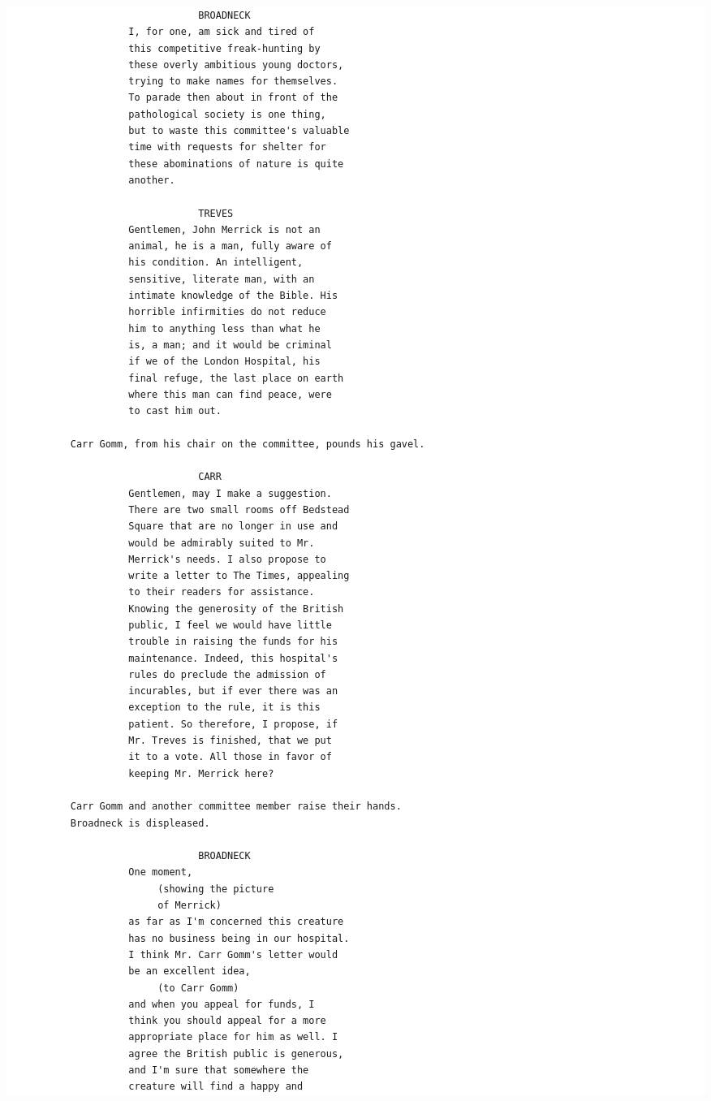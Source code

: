                                      BROADNECK
                         I, for one, am sick and tired of 
                         this competitive freak-hunting by 
                         these overly ambitious young doctors, 
                         trying to make names for themselves. 
                         To parade then about in front of the 
                         pathological society is one thing, 
                         but to waste this committee's valuable 
                         time with requests for shelter for 
                         these abominations of nature is quite 
                         another.

                                     TREVES
                         Gentlemen, John Merrick is not an 
                         animal, he is a man, fully aware of 
                         his condition. An intelligent, 
                         sensitive, literate man, with an 
                         intimate knowledge of the Bible. His 
                         horrible infirmities do not reduce 
                         him to anything less than what he 
                         is, a man; and it would be criminal 
                         if we of the London Hospital, his 
                         final refuge, the last place on earth 
                         where this man can find peace, were 
                         to cast him out.

               Carr Gomm, from his chair on the committee, pounds his gavel.

                                     CARR
                         Gentlemen, may I make a suggestion. 
                         There are two small rooms off Bedstead 
                         Square that are no longer in use and 
                         would be admirably suited to Mr. 
                         Merrick's needs. I also propose to 
                         write a letter to The Times, appealing 
                         to their readers for assistance. 
                         Knowing the generosity of the British 
                         public, I feel we would have little 
                         trouble in raising the funds for his 
                         maintenance. Indeed, this hospital's 
                         rules do preclude the admission of 
                         incurables, but if ever there was an 
                         exception to the rule, it is this 
                         patient. So therefore, I propose, if 
                         Mr. Treves is finished, that we put 
                         it to a vote. All those in favor of 
                         keeping Mr. Merrick here?

               Carr Gomm and another committee member raise their hands. 
               Broadneck is displeased.

                                     BROADNECK
                         One moment,
                              (showing the picture 
                              of Merrick)
                         as far as I'm concerned this creature 
                         has no business being in our hospital. 
                         I think Mr. Carr Gomm's letter would 
                         be an excellent idea,
                              (to Carr Gomm)
                         and when you appeal for funds, I 
                         think you should appeal for a more 
                         appropriate place for him as well. I 
                         agree the British public is generous, 
                         and I'm sure that somewhere the 
                         creature will find a happy and 